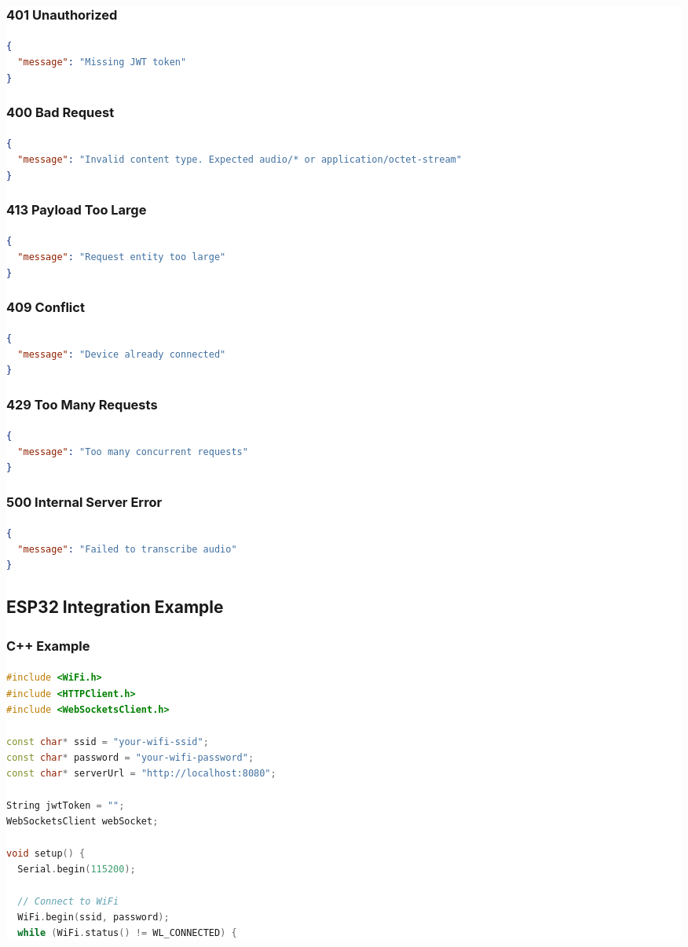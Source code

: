 ### 401 Unauthorized
```json
{
  "message": "Missing JWT token"
}
```

### 400 Bad Request
```json
{
  "message": "Invalid content type. Expected audio/* or application/octet-stream"
}
```

### 413 Payload Too Large
```json
{
  "message": "Request entity too large"
}
```

### 409 Conflict
```json
{
  "message": "Device already connected"
}
```

### 429 Too Many Requests
```json
{
  "message": "Too many concurrent requests"
}
```

### 500 Internal Server Error
```json
{
  "message": "Failed to transcribe audio"
}
```

## ESP32 Integration Example

### C++ Example

```cpp
#include <WiFi.h>
#include <HTTPClient.h>
#include <WebSocketsClient.h>

const char* ssid = "your-wifi-ssid";
const char* password = "your-wifi-password";
const char* serverUrl = "http://localhost:8080";

String jwtToken = "";
WebSocketsClient webSocket;

void setup() {
  Serial.begin(115200);
  
  // Connect to WiFi
  WiFi.begin(ssid, password);
  while (WiFi.status() != WL_CONNECTED) {
```